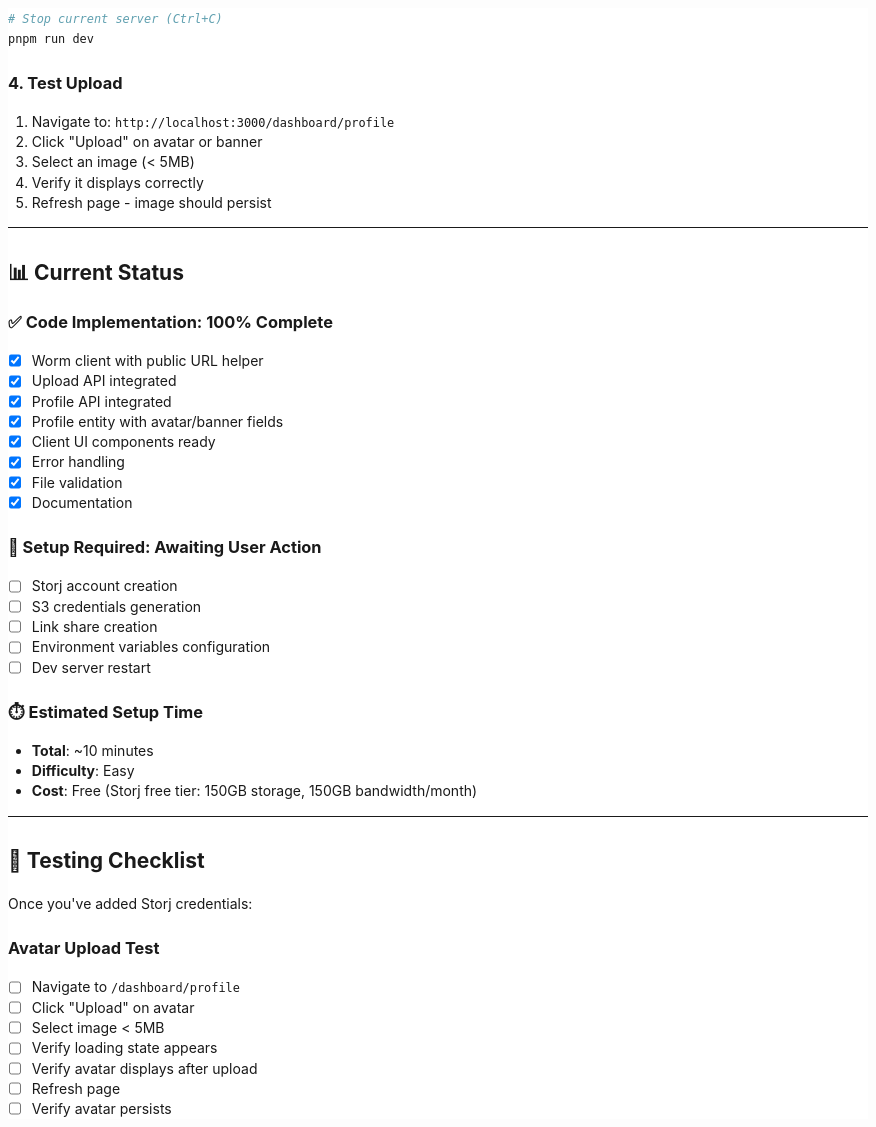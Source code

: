 ```bash
# Stop current server (Ctrl+C)
pnpm run dev
```

### 4. Test Upload

1. Navigate to: `http://localhost:3000/dashboard/profile`
2. Click "Upload" on avatar or banner
3. Select an image (< 5MB)
4. Verify it displays correctly
5. Refresh page - image should persist

---

## 📊 Current Status

### ✅ Code Implementation: 100% Complete
- [x] Worm client with public URL helper
- [x] Upload API integrated
- [x] Profile API integrated
- [x] Profile entity with avatar/banner fields
- [x] Client UI components ready
- [x] Error handling
- [x] File validation
- [x] Documentation

### 🔧 Setup Required: Awaiting User Action
- [ ] Storj account creation
- [ ] S3 credentials generation
- [ ] Link share creation
- [ ] Environment variables configuration
- [ ] Dev server restart

### ⏱️ Estimated Setup Time
- **Total**: ~10 minutes
- **Difficulty**: Easy
- **Cost**: Free (Storj free tier: 150GB storage, 150GB bandwidth/month)

---

## 🧪 Testing Checklist

Once you've added Storj credentials:

### Avatar Upload Test
- [ ] Navigate to `/dashboard/profile`
- [ ] Click "Upload" on avatar
- [ ] Select image < 5MB
- [ ] Verify loading state appears
- [ ] Verify avatar displays after upload
- [ ] Refresh page
- [ ] Verify avatar persists
